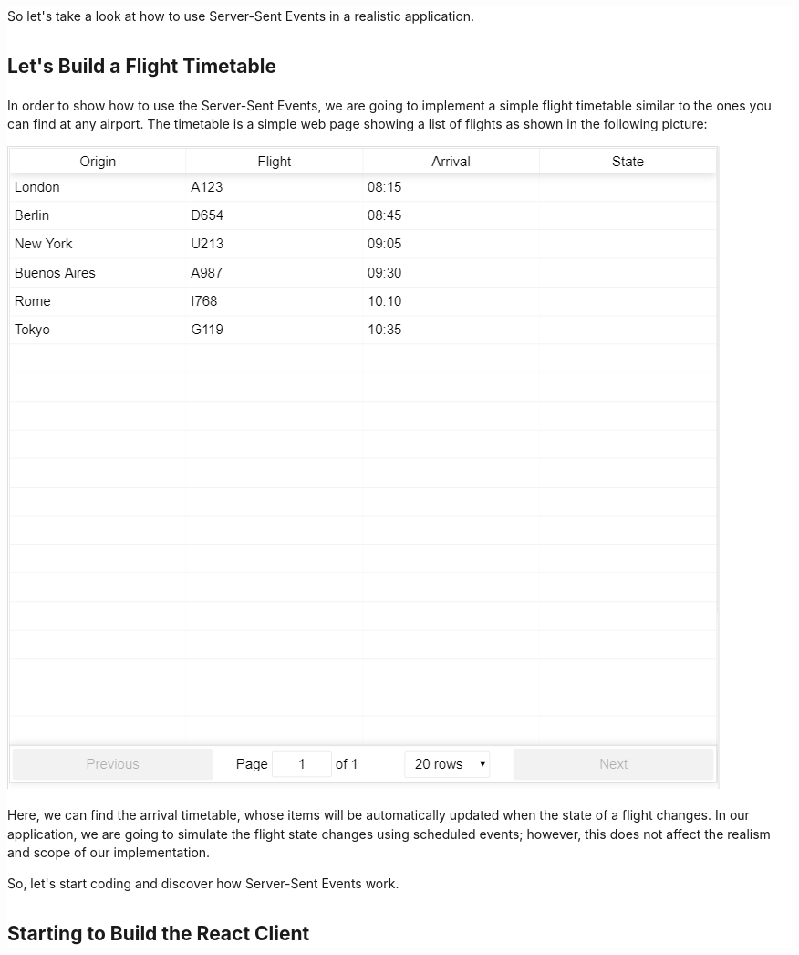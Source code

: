So let's take a look at how to use Server-Sent Events in a realistic application.

## Let's Build a Flight Timetable

In order to show how to use the Server-Sent Events, we are going to implement a simple flight timetable similar to the ones you can find at any airport. The timetable is a simple web page showing a list of flights as shown in the following picture:

![](.\xxx-images\flights-timetable.png)

Here, we can find the arrival timetable, whose items will be automatically updated when the state of a flight changes. In our application, we are going to simulate the flight state changes using scheduled events; however, this does not affect the realism and scope of our implementation.

So, let's start coding and discover how Server-Sent Events work.

## Starting to Build the React Client
